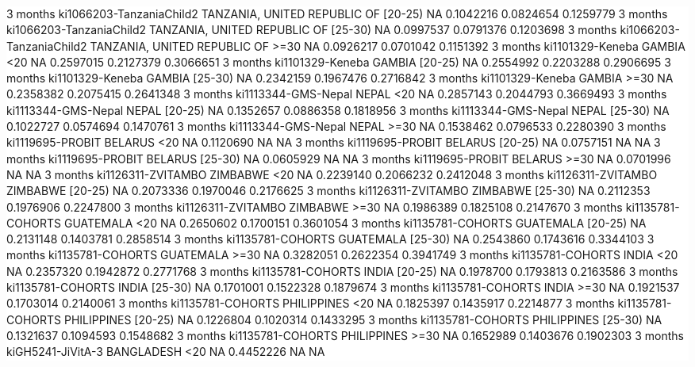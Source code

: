 3 months    ki1066203-TanzaniaChild2   TANZANIA, UNITED REPUBLIC OF   [20-25)              NA                0.1042216   0.0824654   0.1259779
3 months    ki1066203-TanzaniaChild2   TANZANIA, UNITED REPUBLIC OF   [25-30)              NA                0.0997537   0.0791376   0.1203698
3 months    ki1066203-TanzaniaChild2   TANZANIA, UNITED REPUBLIC OF   >=30                 NA                0.0926217   0.0701042   0.1151392
3 months    ki1101329-Keneba           GAMBIA                         <20                  NA                0.2597015   0.2127379   0.3066651
3 months    ki1101329-Keneba           GAMBIA                         [20-25)              NA                0.2554992   0.2203288   0.2906695
3 months    ki1101329-Keneba           GAMBIA                         [25-30)              NA                0.2342159   0.1967476   0.2716842
3 months    ki1101329-Keneba           GAMBIA                         >=30                 NA                0.2358382   0.2075415   0.2641348
3 months    ki1113344-GMS-Nepal        NEPAL                          <20                  NA                0.2857143   0.2044793   0.3669493
3 months    ki1113344-GMS-Nepal        NEPAL                          [20-25)              NA                0.1352657   0.0886358   0.1818956
3 months    ki1113344-GMS-Nepal        NEPAL                          [25-30)              NA                0.1022727   0.0574694   0.1470761
3 months    ki1113344-GMS-Nepal        NEPAL                          >=30                 NA                0.1538462   0.0796533   0.2280390
3 months    ki1119695-PROBIT           BELARUS                        <20                  NA                0.1120690          NA          NA
3 months    ki1119695-PROBIT           BELARUS                        [20-25)              NA                0.0757151          NA          NA
3 months    ki1119695-PROBIT           BELARUS                        [25-30)              NA                0.0605929          NA          NA
3 months    ki1119695-PROBIT           BELARUS                        >=30                 NA                0.0701996          NA          NA
3 months    ki1126311-ZVITAMBO         ZIMBABWE                       <20                  NA                0.2239140   0.2066232   0.2412048
3 months    ki1126311-ZVITAMBO         ZIMBABWE                       [20-25)              NA                0.2073336   0.1970046   0.2176625
3 months    ki1126311-ZVITAMBO         ZIMBABWE                       [25-30)              NA                0.2112353   0.1976906   0.2247800
3 months    ki1126311-ZVITAMBO         ZIMBABWE                       >=30                 NA                0.1986389   0.1825108   0.2147670
3 months    ki1135781-COHORTS          GUATEMALA                      <20                  NA                0.2650602   0.1700151   0.3601054
3 months    ki1135781-COHORTS          GUATEMALA                      [20-25)              NA                0.2131148   0.1403781   0.2858514
3 months    ki1135781-COHORTS          GUATEMALA                      [25-30)              NA                0.2543860   0.1743616   0.3344103
3 months    ki1135781-COHORTS          GUATEMALA                      >=30                 NA                0.3282051   0.2622354   0.3941749
3 months    ki1135781-COHORTS          INDIA                          <20                  NA                0.2357320   0.1942872   0.2771768
3 months    ki1135781-COHORTS          INDIA                          [20-25)              NA                0.1978700   0.1793813   0.2163586
3 months    ki1135781-COHORTS          INDIA                          [25-30)              NA                0.1701001   0.1522328   0.1879674
3 months    ki1135781-COHORTS          INDIA                          >=30                 NA                0.1921537   0.1703014   0.2140061
3 months    ki1135781-COHORTS          PHILIPPINES                    <20                  NA                0.1825397   0.1435917   0.2214877
3 months    ki1135781-COHORTS          PHILIPPINES                    [20-25)              NA                0.1226804   0.1020314   0.1433295
3 months    ki1135781-COHORTS          PHILIPPINES                    [25-30)              NA                0.1321637   0.1094593   0.1548682
3 months    ki1135781-COHORTS          PHILIPPINES                    >=30                 NA                0.1652989   0.1403676   0.1902303
3 months    kiGH5241-JiVitA-3          BANGLADESH                     <20                  NA                0.4452226          NA          NA